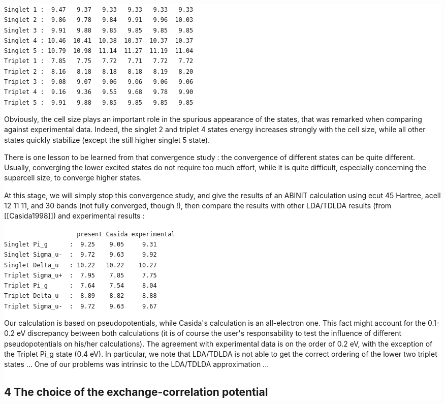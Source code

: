     
    
    Singlet 1 :  9.47   9.37   9.33   9.33   9.33   9.33
    Singlet 2 :  9.86   9.78   9.84   9.91   9.96  10.03
    Singlet 3 :  9.91   9.88   9.85   9.85   9.85   9.85
    Singlet 4 : 10.46  10.41  10.38  10.37  10.37  10.37
    Singlet 5 : 10.79  10.98  11.14  11.27  11.19  11.04
    Triplet 1 :  7.85   7.75   7.72   7.71   7.72   7.72
    Triplet 2 :  8.16   8.18   8.18   8.18   8.19   8.20
    Triplet 3 :  9.08   9.07   9.06   9.06   9.06   9.06
    Triplet 4 :  9.16   9.36   9.55   9.68   9.78   9.90
    Triplet 5 :  9.91   9.88   9.85   9.85   9.85   9.85
    

Obviously, the cell size plays an important role in the spurious appearance of
the states, that was remarked when comparing against experimental data.
Indeed, the singlet 2 and triplet 4 states energy increases strongly with the
cell size, while all other states quickly stabilize (except the still higher
singlet 5 state).

There is one lesson to be learned from that convergence study : the
convergence of different states can be quite different. Usually, converging
the lower excited states do not require too much effort, while it is quite
difficult, especially concerning the supercell size, to converge higher
states.

At this stage, we will simply stop this convergence study, and give the
results of an ABINIT calculation using ecut 45 Hartree, acell 12 11 11, and 30
bands (not fully converged, though !), then compare the results with other
LDA/TDLDA results (from [[Casida1998]]) and experimental results :

    
    
                        present Casida experimental
    Singlet Pi_g      :  9.25    9.05     9.31
    Singlet Sigma_u-  :  9.72    9.63     9.92
    Singlet Delta_u   : 10.22   10.22    10.27
    Triplet Sigma_u+  :  7.95    7.85     7.75
    Triplet Pi_g      :  7.64    7.54     8.04
    Triplet Delta_u   :  8.89    8.82     8.88
    Triplet Sigma_u-  :  9.72    9.63     9.67
    

Our calculation is based on pseudopotentials, while Casida's calculation is an
all-electron one. This fact might account for the 0.1-0.2 eV discrepancy
between both calculations (it is of course the user's responsability to test
the influence of different pseudopotentials on his/her calculations). The
agreement with experimental data is on the order of 0.2 eV, with the exception
of the Triplet Pi_g state (0.4 eV). In particular, we note that LDA/TDLDA is
not able to get the correct ordering of the lower two triplet states ... One
of our problems was intrinsic to the LDA/TDLDA approximation ...



## 4 The choice of the exchange-correlation potential

  